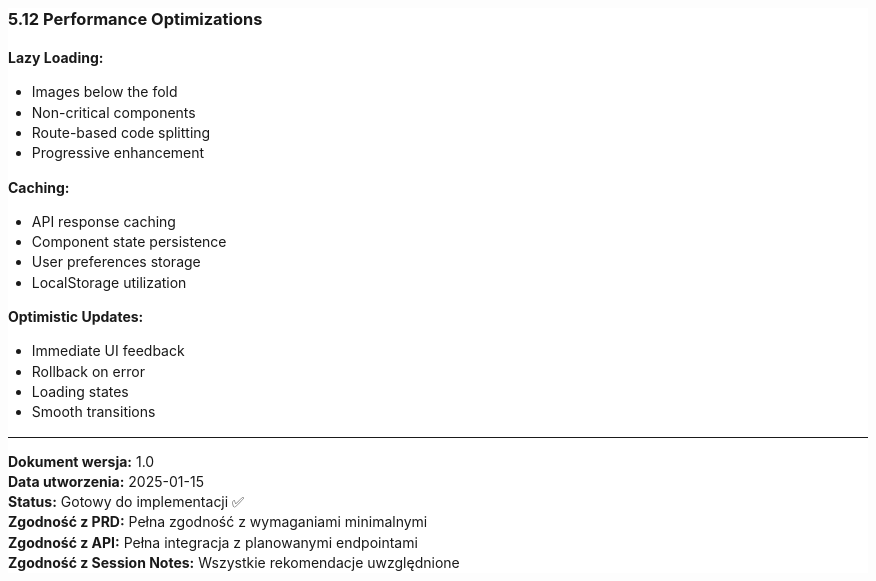 ### 5.12 Performance Optimizations
**Lazy Loading:**
- Images below the fold
- Non-critical components
- Route-based code splitting
- Progressive enhancement

**Caching:**
- API response caching
- Component state persistence
- User preferences storage
- LocalStorage utilization

**Optimistic Updates:**
- Immediate UI feedback
- Rollback on error
- Loading states
- Smooth transitions

---

**Dokument wersja:** 1.0  
**Data utworzenia:** 2025-01-15  
**Status:** Gotowy do implementacji ✅  
**Zgodność z PRD:** Pełna zgodność z wymaganiami minimalnymi  
**Zgodność z API:** Pełna integracja z planowanymi endpointami  
**Zgodność z Session Notes:** Wszystkie rekomendacje uwzględnione
